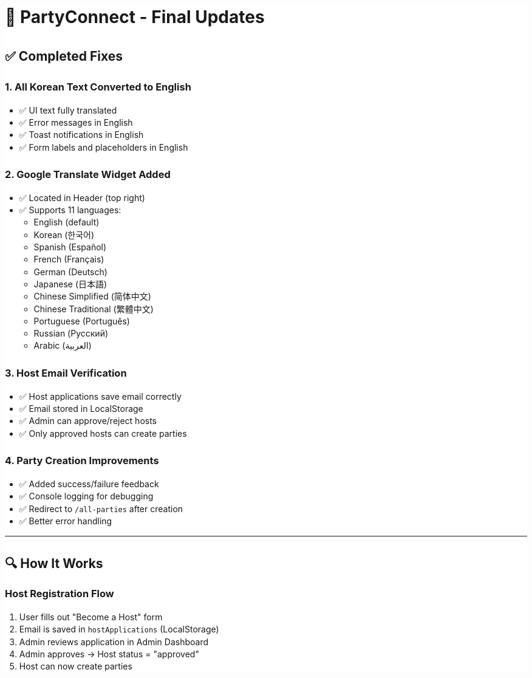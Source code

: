 # 🎉 PartyConnect - Final Updates

## ✅ Completed Fixes

### 1. **All Korean Text Converted to English**
- ✅ UI text fully translated
- ✅ Error messages in English
- ✅ Toast notifications in English
- ✅ Form labels and placeholders in English

### 2. **Google Translate Widget Added**
- ✅ Located in Header (top right)
- ✅ Supports 11 languages:
  - English (default)
  - Korean (한국어)
  - Spanish (Español)
  - French (Français)
  - German (Deutsch)
  - Japanese (日本語)
  - Chinese Simplified (简体中文)
  - Chinese Traditional (繁體中文)
  - Portuguese (Português)
  - Russian (Русский)
  - Arabic (العربية)

### 3. **Host Email Verification**
- ✅ Host applications save email correctly
- ✅ Email stored in LocalStorage
- ✅ Admin can approve/reject hosts
- ✅ Only approved hosts can create parties

### 4. **Party Creation Improvements**
- ✅ Added success/failure feedback
- ✅ Console logging for debugging
- ✅ Redirect to `/all-parties` after creation
- ✅ Better error handling

---

## 🔍 How It Works

### Host Registration Flow
1. User fills out "Become a Host" form
2. Email is saved in `hostApplications` (LocalStorage)
3. Admin reviews application in Admin Dashboard
4. Admin approves → Host status = "approved"
5. Host can now create parties
